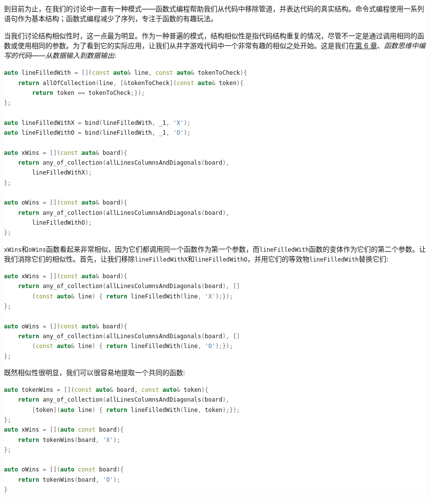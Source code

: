 到目前为止，在我们的讨论中一直有一种模式——函数式编程帮助我们从代码中移除管道，并表达代码的真实结构。命令式编程使用一系列语句作为基本结构；函数式编程减少了序列，专注于函数的有趣玩法。

当我们讨论结构相似性时，这一点最为明显。作为一种普遍的模式，结构相似性是指代码结构重复的情况，尽管不一定是通过调用相同的函数或使用相同的参数。为了看到它的实际应用，让我们从井字游戏代码中一个非常有趣的相似之处开始。这是我们在[第 6 章](06.html)、*函数思维中编写的代码——从数据输入到数据输出*:

```cpp
auto lineFilledWith = [](const auto& line, const auto& tokenToCheck){
    return allOfCollection(line, [&tokenToCheck](const auto& token){  
        return token == tokenToCheck;});
};

auto lineFilledWithX = bind(lineFilledWith, _1, 'X'); 
auto lineFilledWithO = bind(lineFilledWith, _1, 'O');

auto xWins = [](const auto& board){
    return any_of_collection(allLinesColumnsAndDiagonals(board), 
        lineFilledWithX);
};

auto oWins = [](const auto& board){
    return any_of_collection(allLinesColumnsAndDiagonals(board), 
        lineFilledWithO);
};

```

`xWins`和`oWins`函数看起来非常相似，因为它们都调用同一个函数作为第一个参数，而`lineFilledWith`函数的变体作为它们的第二个参数。让我们消除它们的相似性。首先，让我们移除`lineFilledWithX`和`lineFilledWithO`，并用它们的等效物`lineFilledWith`替换它们:

```cpp
auto xWins = [](const auto& board){
    return any_of_collection(allLinesColumnsAndDiagonals(board), []  
        (const auto& line) { return lineFilledWith(line, 'X');});
};

auto oWins = [](const auto& board){
    return any_of_collection(allLinesColumnsAndDiagonals(board), []
        (const auto& line) { return lineFilledWith(line, 'O');});
};
```

既然相似性很明显，我们可以很容易地提取一个共同的函数:

```cpp
auto tokenWins = [](const auto& board, const auto& token){
    return any_of_collection(allLinesColumnsAndDiagonals(board),  
        [token](auto line) { return lineFilledWith(line, token);});
};
auto xWins = [](auto const board){
    return tokenWins(board, 'X');
};

auto oWins = [](auto const board){
    return tokenWins(board, 'O');
}
```

